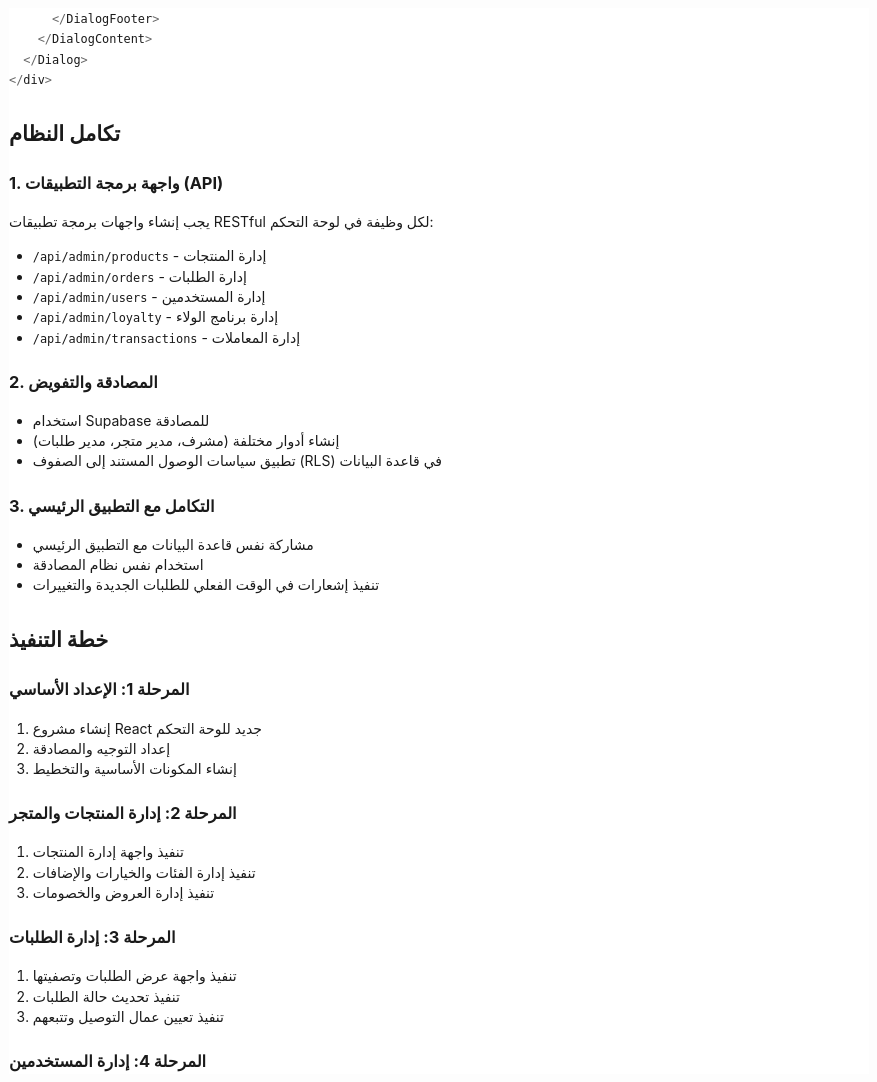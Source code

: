 ```jsx
      </DialogFooter>
    </DialogContent>
  </Dialog>
</div>
```

## تكامل النظام

### 1. واجهة برمجة التطبيقات (API)

يجب إنشاء واجهات برمجة تطبيقات RESTful لكل وظيفة في لوحة التحكم:

- `/api/admin/products` - إدارة المنتجات
- `/api/admin/orders` - إدارة الطلبات
- `/api/admin/users` - إدارة المستخدمين
- `/api/admin/loyalty` - إدارة برنامج الولاء
- `/api/admin/transactions` - إدارة المعاملات

### 2. المصادقة والتفويض

- استخدام Supabase للمصادقة
- إنشاء أدوار مختلفة (مشرف، مدير متجر، مدير طلبات)
- تطبيق سياسات الوصول المستند إلى الصفوف (RLS) في قاعدة البيانات

### 3. التكامل مع التطبيق الرئيسي

- مشاركة نفس قاعدة البيانات مع التطبيق الرئيسي
- استخدام نفس نظام المصادقة
- تنفيذ إشعارات في الوقت الفعلي للطلبات الجديدة والتغييرات

## خطة التنفيذ

### المرحلة 1: الإعداد الأساسي

1. إنشاء مشروع React جديد للوحة التحكم
2. إعداد التوجيه والمصادقة
3. إنشاء المكونات الأساسية والتخطيط

### المرحلة 2: إدارة المنتجات والمتجر

1. تنفيذ واجهة إدارة المنتجات
2. تنفيذ إدارة الفئات والخيارات والإضافات
3. تنفيذ إدارة العروض والخصومات

### المرحلة 3: إدارة الطلبات

1. تنفيذ واجهة عرض الطلبات وتصفيتها
2. تنفيذ تحديث حالة الطلبات
3. تنفيذ تعيين عمال التوصيل وتتبعهم

### المرحلة 4: إدارة المستخدمين
